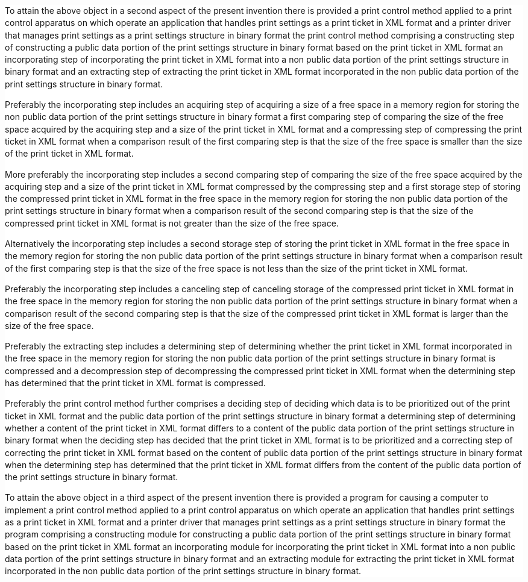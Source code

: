 To attain the above object in a second aspect of the present invention there is provided a print control method applied to a print control apparatus on which operate an application that handles print settings as a print ticket in XML format and a printer driver that manages print settings as a print settings structure in binary format the print control method comprising a constructing step of constructing a public data portion of the print settings structure in binary format based on the print ticket in XML format an incorporating step of incorporating the print ticket in XML format into a non public data portion of the print settings structure in binary format and an extracting step of extracting the print ticket in XML format incorporated in the non public data portion of the print settings structure in binary format.

Preferably the incorporating step includes an acquiring step of acquiring a size of a free space in a memory region for storing the non public data portion of the print settings structure in binary format a first comparing step of comparing the size of the free space acquired by the acquiring step and a size of the print ticket in XML format and a compressing step of compressing the print ticket in XML format when a comparison result of the first comparing step is that the size of the free space is smaller than the size of the print ticket in XML format.

More preferably the incorporating step includes a second comparing step of comparing the size of the free space acquired by the acquiring step and a size of the print ticket in XML format compressed by the compressing step and a first storage step of storing the compressed print ticket in XML format in the free space in the memory region for storing the non public data portion of the print settings structure in binary format when a comparison result of the second comparing step is that the size of the compressed print ticket in XML format is not greater than the size of the free space.

Alternatively the incorporating step includes a second storage step of storing the print ticket in XML format in the free space in the memory region for storing the non public data portion of the print settings structure in binary format when a comparison result of the first comparing step is that the size of the free space is not less than the size of the print ticket in XML format.

Preferably the incorporating step includes a canceling step of canceling storage of the compressed print ticket in XML format in the free space in the memory region for storing the non public data portion of the print settings structure in binary format when a comparison result of the second comparing step is that the size of the compressed print ticket in XML format is larger than the size of the free space.

Preferably the extracting step includes a determining step of determining whether the print ticket in XML format incorporated in the free space in the memory region for storing the non public data portion of the print settings structure in binary format is compressed and a decompression step of decompressing the compressed print ticket in XML format when the determining step has determined that the print ticket in XML format is compressed.

Preferably the print control method further comprises a deciding step of deciding which data is to be prioritized out of the print ticket in XML format and the public data portion of the print settings structure in binary format a determining step of determining whether a content of the print ticket in XML format differs to a content of the public data portion of the print settings structure in binary format when the deciding step has decided that the print ticket in XML format is to be prioritized and a correcting step of correcting the print ticket in XML format based on the content of public data portion of the print settings structure in binary format when the determining step has determined that the print ticket in XML format differs from the content of the public data portion of the print settings structure in binary format.

To attain the above object in a third aspect of the present invention there is provided a program for causing a computer to implement a print control method applied to a print control apparatus on which operate an application that handles print settings as a print ticket in XML format and a printer driver that manages print settings as a print settings structure in binary format the program comprising a constructing module for constructing a public data portion of the print settings structure in binary format based on the print ticket in XML format an incorporating module for incorporating the print ticket in XML format into a non public data portion of the print settings structure in binary format and an extracting module for extracting the print ticket in XML format incorporated in the non public data portion of the print settings structure in binary format.

